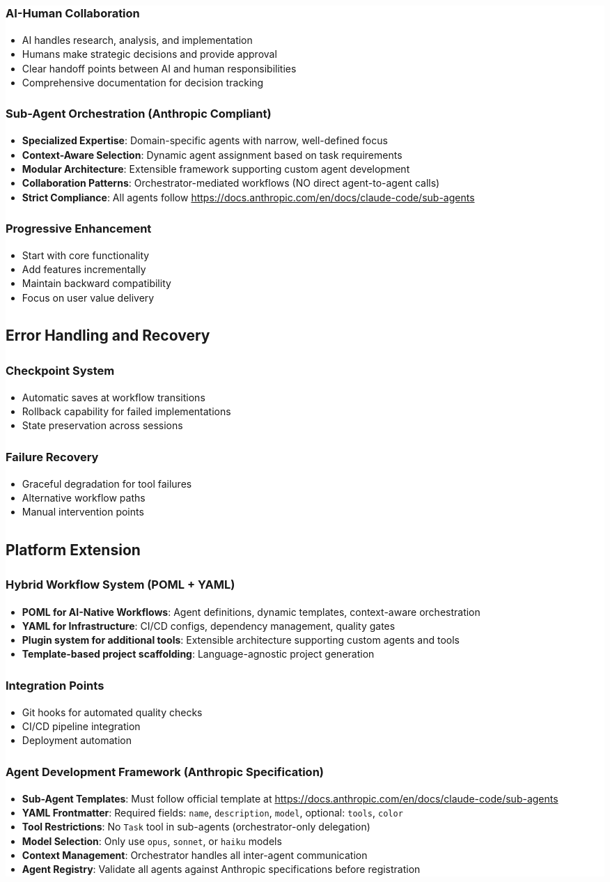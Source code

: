 ### AI-Human Collaboration
- AI handles research, analysis, and implementation
- Humans make strategic decisions and provide approval
- Clear handoff points between AI and human responsibilities
- Comprehensive documentation for decision tracking

### Sub-Agent Orchestration (Anthropic Compliant)
- **Specialized Expertise**: Domain-specific agents with narrow, well-defined focus
- **Context-Aware Selection**: Dynamic agent assignment based on task requirements
- **Modular Architecture**: Extensible framework supporting custom agent development
- **Collaboration Patterns**: Orchestrator-mediated workflows (NO direct agent-to-agent calls)
- **Strict Compliance**: All agents follow https://docs.anthropic.com/en/docs/claude-code/sub-agents

### Progressive Enhancement
- Start with core functionality
- Add features incrementally
- Maintain backward compatibility
- Focus on user value delivery

## Error Handling and Recovery

### Checkpoint System
- Automatic saves at workflow transitions
- Rollback capability for failed implementations
- State preservation across sessions

### Failure Recovery
- Graceful degradation for tool failures
- Alternative workflow paths
- Manual intervention points

## Platform Extension

### Hybrid Workflow System (POML + YAML)
- **POML for AI-Native Workflows**: Agent definitions, dynamic templates, context-aware orchestration
- **YAML for Infrastructure**: CI/CD configs, dependency management, quality gates
- **Plugin system for additional tools**: Extensible architecture supporting custom agents and tools
- **Template-based project scaffolding**: Language-agnostic project generation

### Integration Points
- Git hooks for automated quality checks
- CI/CD pipeline integration
- Deployment automation

### Agent Development Framework (Anthropic Specification)
- **Sub-Agent Templates**: Must follow official template at https://docs.anthropic.com/en/docs/claude-code/sub-agents
- **YAML Frontmatter**: Required fields: `name`, `description`, `model`, optional: `tools`, `color`
- **Tool Restrictions**: No `Task` tool in sub-agents (orchestrator-only delegation)
- **Model Selection**: Only use `opus`, `sonnet`, or `haiku` models
- **Context Management**: Orchestrator handles all inter-agent communication
- **Agent Registry**: Validate all agents against Anthropic specifications before registration
